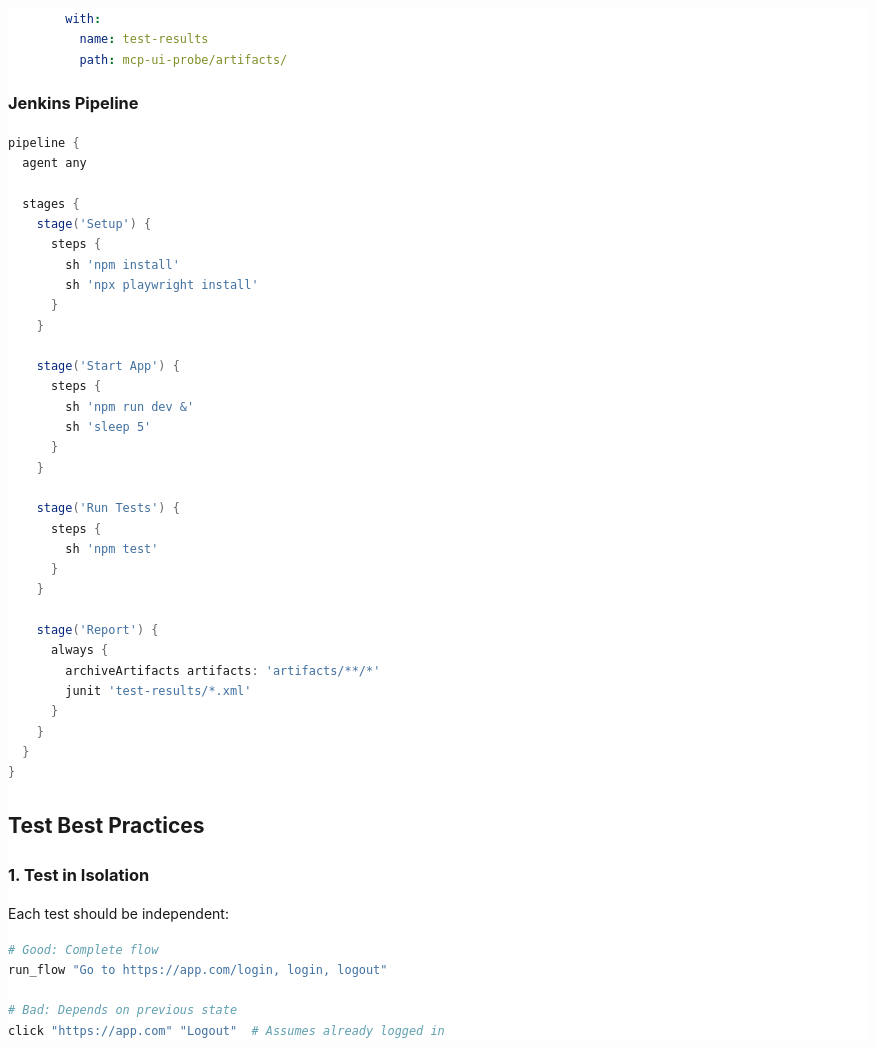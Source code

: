 ```yaml
        with:
          name: test-results
          path: mcp-ui-probe/artifacts/
```

### Jenkins Pipeline

```groovy
pipeline {
  agent any

  stages {
    stage('Setup') {
      steps {
        sh 'npm install'
        sh 'npx playwright install'
      }
    }

    stage('Start App') {
      steps {
        sh 'npm run dev &'
        sh 'sleep 5'
      }
    }

    stage('Run Tests') {
      steps {
        sh 'npm test'
      }
    }

    stage('Report') {
      always {
        archiveArtifacts artifacts: 'artifacts/**/*'
        junit 'test-results/*.xml'
      }
    }
  }
}
```

## Test Best Practices

### 1. Test in Isolation
Each test should be independent:
```bash
# Good: Complete flow
run_flow "Go to https://app.com/login, login, logout"

# Bad: Depends on previous state
click "https://app.com" "Logout"  # Assumes already logged in
```
